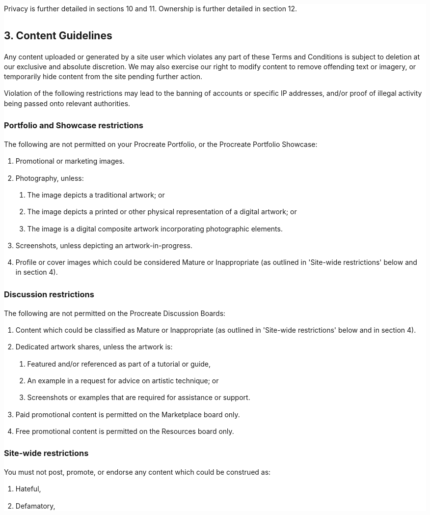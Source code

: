 
Privacy is further detailed in sections 10 and 11. Ownership is further detailed in section 12.

3\. Content Guidelines
----------------------

Any content uploaded or generated by a site user which violates any part of these Terms and Conditions is subject to deletion at our exclusive and absolute discretion. We may also exercise our right to modify content to remove offending text or imagery, or temporarily hide content from the site pending further action.

Violation of the following restrictions may lead to the banning of accounts or specific IP addresses, and/or proof of illegal activity being passed onto relevant authorities.

### Portfolio and Showcase restrictions

The following are not permitted on your Procreate Portfolio, or the Procreate Portfolio Showcase:

1. Promotional or marketing images.
    
2. Photography, unless:
    
    1. The image depicts a traditional artwork; or
        
    2. The image depicts a printed or other physical representation of a digital artwork; or
        
    3. The image is a digital composite artwork incorporating photographic elements.
        
3. Screenshots, unless depicting an artwork-in-progress.
    
4. Profile or cover images which could be considered Mature or Inappropriate (as outlined in 'Site-wide restrictions' below and in section 4).
    

### Discussion restrictions

The following are not permitted on the Procreate Discussion Boards:

1. Content which could be classified as Mature or Inappropriate (as outlined in 'Site-wide restrictions' below and in section 4).
    
2. Dedicated artwork shares, unless the artwork is:
    
    1. Featured and/or referenced as part of a tutorial or guide,
        
    2. An example in a request for advice on artistic technique; or
        
    3. Screenshots or examples that are required for assistance or support.
        
3. Paid promotional content is permitted on the Marketplace board only.
    
4. Free promotional content is permitted on the Resources board only.
    

### Site-wide restrictions

You must not post, promote, or endorse any content which could be construed as:

1. Hateful,
    
2. Defamatory,
    